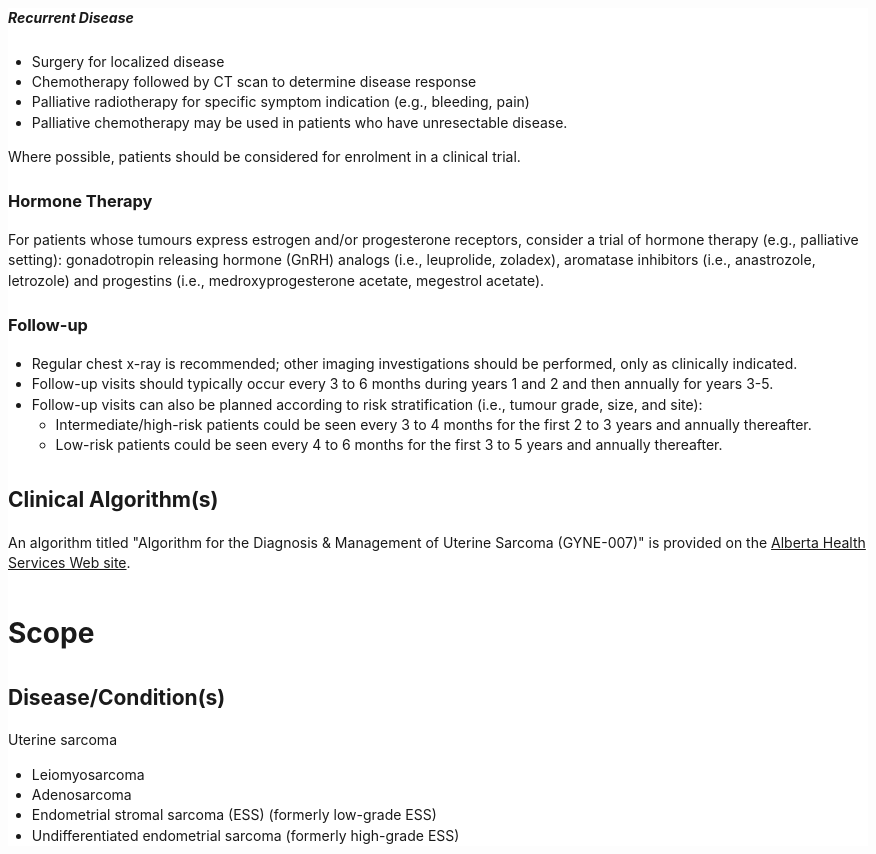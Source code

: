 #####  Recurrent Disease 


  * Surgery for localized disease 
  * Chemotherapy followed by CT scan to determine disease response 
  * Palliative radiotherapy for specific symptom indication (e.g., bleeding, pain) 
  * Palliative chemotherapy may be used in patients who have unresectable disease. 




Where possible, patients should be considered for enrolment in a clinical trial. 


###  Hormone Therapy 


For patients whose tumours express estrogen and/or progesterone receptors, consider a trial of hormone therapy (e.g., palliative setting): gonadotropin releasing hormone (GnRH) analogs (i.e., leuprolide, zoladex), aromatase inhibitors (i.e., anastrozole, letrozole) and progestins (i.e., medroxyprogesterone acetate, megestrol acetate). 


###  Follow-up 


  * Regular chest x-ray is recommended; other imaging investigations should be performed, only as clinically indicated. 
  * Follow-up visits should typically occur every 3 to 6 months during years 1 and 2 and then annually for years 3-5. 
  * Follow-up visits can also be planned according to risk stratification (i.e., tumour grade, size, and site): 
    * Intermediate/high-risk patients could be seen every 3 to 4 months for the first 2 to 3 years and annually thereafter. 
    * Low-risk patients could be seen every 4 to 6 months for the first 3 to 5 years and annually thereafter. 


## Clinical Algorithm(s)



An algorithm titled "Algorithm for the Diagnosis & Management of Uterine Sarcoma (GYNE-007)" is provided on the [Alberta Health Services Web site](http://www.albertahealthservices.ca/assets/infofor/hp/if-hp-algorithm-gyne007-uterine-sarcoma.pdf "Alberta Health Services Web site"). 

# Scope

## Disease/Condition(s)



Uterine sarcoma

  * Leiomyosarcoma 
  * Adenosarcoma 
  * Endometrial stromal sarcoma (ESS) (formerly low-grade ESS) 
  * Undifferentiated endometrial sarcoma (formerly high-grade ESS) 
